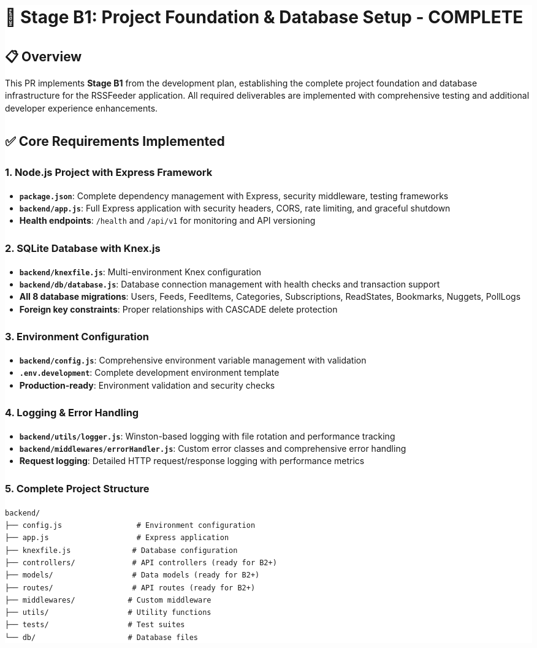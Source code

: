 # 🚀 Stage B1: Project Foundation & Database Setup - COMPLETE

## 📋 Overview
This PR implements **Stage B1** from the development plan, establishing the complete project foundation and database infrastructure for the RSSFeeder application. All required deliverables are implemented with comprehensive testing and additional developer experience enhancements.

## ✅ Core Requirements Implemented

### 1. **Node.js Project with Express Framework**
- **`package.json`**: Complete dependency management with Express, security middleware, testing frameworks
- **`backend/app.js`**: Full Express application with security headers, CORS, rate limiting, and graceful shutdown
- **Health endpoints**: `/health` and `/api/v1` for monitoring and API versioning

### 2. **SQLite Database with Knex.js**
- **`backend/knexfile.js`**: Multi-environment Knex configuration
- **`backend/db/database.js`**: Database connection management with health checks and transaction support
- **All 8 database migrations**: Users, Feeds, FeedItems, Categories, Subscriptions, ReadStates, Bookmarks, Nuggets, PollLogs
- **Foreign key constraints**: Proper relationships with CASCADE delete protection

### 3. **Environment Configuration**
- **`backend/config.js`**: Comprehensive environment variable management with validation
- **`.env.development`**: Complete development environment template
- **Production-ready**: Environment validation and security checks

### 4. **Logging & Error Handling**
- **`backend/utils/logger.js`**: Winston-based logging with file rotation and performance tracking
- **`backend/middlewares/errorHandler.js`**: Custom error classes and comprehensive error handling
- **Request logging**: Detailed HTTP request/response logging with performance metrics

### 5. **Complete Project Structure**
```
backend/
├── config.js                 # Environment configuration
├── app.js                    # Express application
├── knexfile.js              # Database configuration
├── controllers/             # API controllers (ready for B2+)
├── models/                  # Data models (ready for B2+)
├── routes/                  # API routes (ready for B2+)
├── middlewares/            # Custom middleware
├── utils/                  # Utility functions
├── tests/                  # Test suites
└── db/                     # Database files
```
